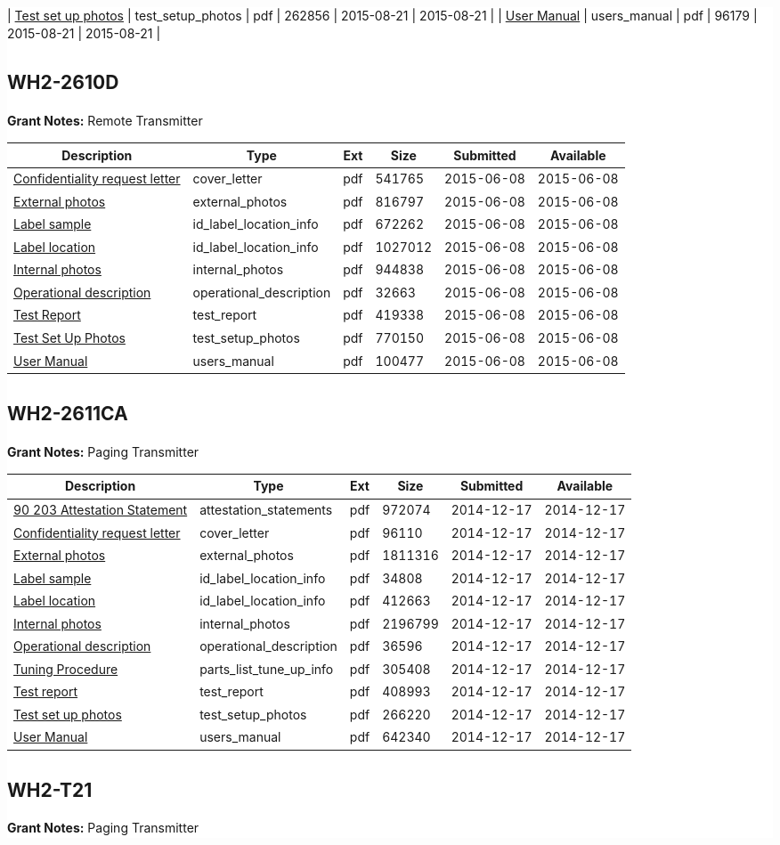 | [Test set up photos](WH2-2610S/73b6170a8f2133cfa8beb5a342d59f0a/2722141.pdf) | test_setup_photos | pdf | 262856 | 2015-08-21 | 2015-08-21 |
| [User Manual](WH2-2610S/73b6170a8f2133cfa8beb5a342d59f0a/2722142.pdf) | users_manual | pdf | 96179 | 2015-08-21 | 2015-08-21 |
## WH2-2610D
**Grant Notes:** Remote Transmitter

| Description | Type | Ext | Size | Submitted | Available |
| ----------- | ---- | --- | ---- | --------- | --------- |
| [Confidentiality request letter](WH2-2610D/a2e162135ff1db450ddc8e2abdb3ba2e/2639982.pdf) | cover_letter | pdf | 541765 | 2015-06-08 | 2015-06-08 |
| [External photos](WH2-2610D/a2e162135ff1db450ddc8e2abdb3ba2e/2639984.pdf) | external_photos | pdf | 816797 | 2015-06-08 | 2015-06-08 |
| [Label sample](WH2-2610D/a2e162135ff1db450ddc8e2abdb3ba2e/2639985.pdf) | id_label_location_info | pdf | 672262 | 2015-06-08 | 2015-06-08 |
| [Label location](WH2-2610D/a2e162135ff1db450ddc8e2abdb3ba2e/2639986.pdf) | id_label_location_info | pdf | 1027012 | 2015-06-08 | 2015-06-08 |
| [Internal photos](WH2-2610D/a2e162135ff1db450ddc8e2abdb3ba2e/2639987.pdf) | internal_photos | pdf | 944838 | 2015-06-08 | 2015-06-08 |
| [Operational description](WH2-2610D/a2e162135ff1db450ddc8e2abdb3ba2e/2639988.pdf) | operational_description | pdf | 32663 | 2015-06-08 | 2015-06-08 |
| [Test Report](WH2-2610D/a2e162135ff1db450ddc8e2abdb3ba2e/2639991.pdf) | test_report | pdf | 419338 | 2015-06-08 | 2015-06-08 |
| [Test Set Up Photos](WH2-2610D/a2e162135ff1db450ddc8e2abdb3ba2e/2639992.pdf) | test_setup_photos | pdf | 770150 | 2015-06-08 | 2015-06-08 |
| [User Manual](WH2-2610D/a2e162135ff1db450ddc8e2abdb3ba2e/2639993.pdf) | users_manual | pdf | 100477 | 2015-06-08 | 2015-06-08 |
## WH2-2611CA
**Grant Notes:** Paging Transmitter

| Description | Type | Ext | Size | Submitted | Available |
| ----------- | ---- | --- | ---- | --------- | --------- |
| [90 203 Attestation Statement](WH2-2611CA/8d93eb854c5fd74d06e7505f3937468e/2476358.pdf) | attestation_statements | pdf | 972074 | 2014-12-17 | 2014-12-17 |
| [Confidentiality request letter](WH2-2611CA/8d93eb854c5fd74d06e7505f3937468e/2476359.pdf) | cover_letter | pdf | 96110 | 2014-12-17 | 2014-12-17 |
| [External photos](WH2-2611CA/8d93eb854c5fd74d06e7505f3937468e/2476361.pdf) | external_photos | pdf | 1811316 | 2014-12-17 | 2014-12-17 |
| [Label sample](WH2-2611CA/8d93eb854c5fd74d06e7505f3937468e/2476362.pdf) | id_label_location_info | pdf | 34808 | 2014-12-17 | 2014-12-17 |
| [Label location](WH2-2611CA/8d93eb854c5fd74d06e7505f3937468e/2476363.pdf) | id_label_location_info | pdf | 412663 | 2014-12-17 | 2014-12-17 |
| [Internal photos](WH2-2611CA/8d93eb854c5fd74d06e7505f3937468e/2476364.pdf) | internal_photos | pdf | 2196799 | 2014-12-17 | 2014-12-17 |
| [Operational description](WH2-2611CA/8d93eb854c5fd74d06e7505f3937468e/2476365.pdf) | operational_description | pdf | 36596 | 2014-12-17 | 2014-12-17 |
| [Tuning Procedure](WH2-2611CA/8d93eb854c5fd74d06e7505f3937468e/2476367.pdf) | parts_list_tune_up_info | pdf | 305408 | 2014-12-17 | 2014-12-17 |
| [Test report](WH2-2611CA/8d93eb854c5fd74d06e7505f3937468e/2476369.pdf) | test_report | pdf | 408993 | 2014-12-17 | 2014-12-17 |
| [Test set up photos](WH2-2611CA/8d93eb854c5fd74d06e7505f3937468e/2476371.pdf) | test_setup_photos | pdf | 266220 | 2014-12-17 | 2014-12-17 |
| [User Manual](WH2-2611CA/8d93eb854c5fd74d06e7505f3937468e/2476370.pdf) | users_manual | pdf | 642340 | 2014-12-17 | 2014-12-17 |
## WH2-T21
**Grant Notes:** Paging Transmitter
